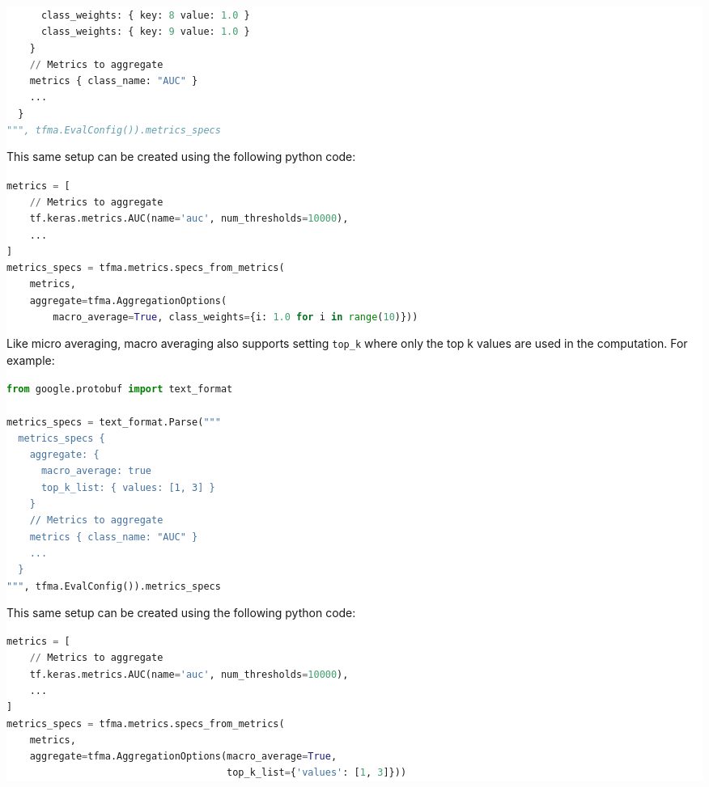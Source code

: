 ```python
      class_weights: { key: 8 value: 1.0 }
      class_weights: { key: 9 value: 1.0 }
    }
    // Metrics to aggregate
    metrics { class_name: "AUC" }
    ...
  }
""", tfma.EvalConfig()).metrics_specs
```

This same setup can be created using the following python code:

```python
metrics = [
    // Metrics to aggregate
    tf.keras.metrics.AUC(name='auc', num_thresholds=10000),
    ...
]
metrics_specs = tfma.metrics.specs_from_metrics(
    metrics,
    aggregate=tfma.AggregationOptions(
        macro_average=True, class_weights={i: 1.0 for i in range(10)}))
```

Like micro averaging, macro averaging also supports setting `top_k` where only
the top k values are used in the computation. For example:

```python
from google.protobuf import text_format

metrics_specs = text_format.Parse("""
  metrics_specs {
    aggregate: {
      macro_average: true
      top_k_list: { values: [1, 3] }
    }
    // Metrics to aggregate
    metrics { class_name: "AUC" }
    ...
  }
""", tfma.EvalConfig()).metrics_specs
```

This same setup can be created using the following python code:

```python
metrics = [
    // Metrics to aggregate
    tf.keras.metrics.AUC(name='auc', num_thresholds=10000),
    ...
]
metrics_specs = tfma.metrics.specs_from_metrics(
    metrics,
    aggregate=tfma.AggregationOptions(macro_average=True,
                                      top_k_list={'values': [1, 3]}))
```
